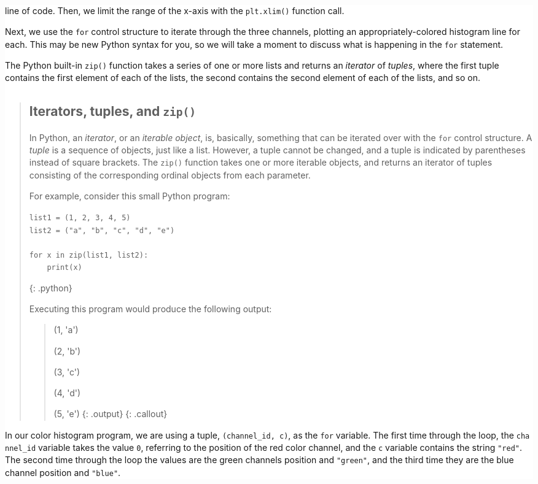 line of code. Then, we limit the range of the x-axis with the `plt.xlim()`
function call.

Next, we use the `for` control structure to iterate through the three
channels, plotting an appropriately-colored histogram line for each. This may
be new Python syntax for you, so we will take a moment to discuss what is
happening in the `for` statement.

The Python built-in `zip()` function takes a series of one or more lists and
returns an *iterator* of *tuples*, where the first tuple contains the first
element of each of the lists, the second contains the second element of each
of the lists, and so on.

> ## Iterators, tuples, and `zip()`
>
> In Python, an *iterator*, or an *iterable object*, is, basically, something
> that can be iterated over with the `for` control structure. A *tuple* is
> a sequence of objects, just like a list. However, a tuple cannot be changed,
> and a tuple is indicated by parentheses instead of square brackets. The
> `zip()` function takes one or more iterable objects, and returns an iterator
> of tuples consisting of the corresponding ordinal objects from each
> parameter.
>
> For example, consider this small Python program:
>
> ~~~
> list1 = (1, 2, 3, 4, 5)
> list2 = ("a", "b", "c", "d", "e")
>
> for x in zip(list1, list2):
>     print(x)
> ~~~
> {: .python}
>
> Executing this program would produce the following output:
>
> > (1, 'a')
> >
> > (2, 'b')
> >
> > (3, 'c')
> >
> > (4, 'd')
> >
> > (5, 'e')
> {: .output}
{: .callout}

In our color histogram program, we are using a tuple, `(channel_id, c)`, as the
`for` variable. The first time through the loop, the `channel_id` variable takes the
value `0`, referring to the position of the red color channel,
and the `c` variable contains the string `"red"`. The second time
through the loop the values are the green channels position and `"green"`, and the third
time they are the blue channel position and `"blue"`.
